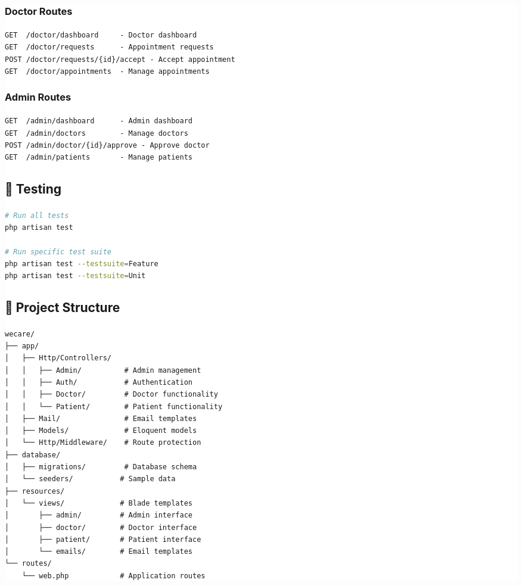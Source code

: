 ### Doctor Routes
```
GET  /doctor/dashboard     - Doctor dashboard
GET  /doctor/requests      - Appointment requests
POST /doctor/requests/{id}/accept - Accept appointment
GET  /doctor/appointments  - Manage appointments
```

### Admin Routes
```
GET  /admin/dashboard      - Admin dashboard
GET  /admin/doctors        - Manage doctors
POST /admin/doctor/{id}/approve - Approve doctor
GET  /admin/patients       - Manage patients
```

## 🧪 Testing

```bash
# Run all tests
php artisan test

# Run specific test suite
php artisan test --testsuite=Feature
php artisan test --testsuite=Unit
```

## 📁 Project Structure

```
wecare/
├── app/
│   ├── Http/Controllers/
│   │   ├── Admin/          # Admin management
│   │   ├── Auth/           # Authentication
│   │   ├── Doctor/         # Doctor functionality
│   │   └── Patient/        # Patient functionality
│   ├── Mail/               # Email templates
│   ├── Models/             # Eloquent models
│   └── Http/Middleware/    # Route protection
├── database/
│   ├── migrations/         # Database schema
│   └── seeders/           # Sample data
├── resources/
│   └── views/             # Blade templates
│       ├── admin/         # Admin interface
│       ├── doctor/        # Doctor interface
│       ├── patient/       # Patient interface
│       └── emails/        # Email templates
└── routes/
    └── web.php            # Application routes
```
